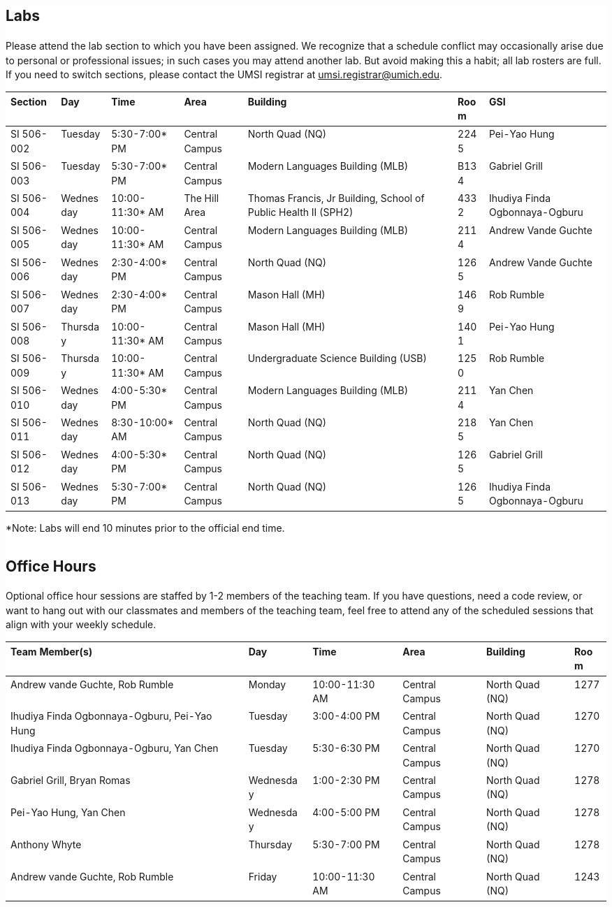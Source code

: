 ## Labs

Please attend the lab section to which you have been assigned. We recognize that a schedule conflict may occasionally arise due to personal or professional issues; in such cases you may attend another lab. But avoid making this a habit; all lab rosters are full. If you need to switch sections, please contact the UMSI registrar at <umsi.registrar@umich.edu>.

| Section | Day | Time | Area | Building | Room | GSI |
| :------ | :-- | :--- | :--- | :------- | :--- | :-- |    
| SI 506-002 | Tuesday | 5:30-7:00* PM | Central Campus | North Quad (NQ) | 2245 | Pei-Yao Hung |
| SI 506-003 | Tuesday | 5:30-7:00* PM | Central Campus | Modern Languages Building (MLB) | B134 | Gabriel Grill |
| SI 506-004 | Wednesday | 10:00-11:30* AM | The Hill Area | Thomas Francis, Jr Building, School of Public Health II (SPH2) | 4332 | Ihudiya Finda Ogbonnaya-Ogburu |
| SI 506-005 | Wednesday | 10:00-11:30* AM | Central Campus | Modern Languages Building (MLB) | 2114 | Andrew Vande Guchte |
| SI 506-006 | Wednesday | 2:30-4:00* PM | Central Campus | North Quad (NQ) | 1265 | Andrew Vande Guchte |
| SI 506-007 | Wednesday | 2:30-4:00* PM | Central Campus | Mason Hall (MH) | 1469 | Rob Rumble |
| SI 506-008 | Thursday | 10:00-11:30* AM | Central Campus | Mason Hall (MH) | 1401 | Pei-Yao Hung |
| SI 506-009 | Thursday | 10:00-11:30* AM | Central Campus | Undergraduate Science Building (USB) | 1250 | Rob Rumble |
| SI 506-010 | Wednesday | 4:00-5:30* PM | Central Campus | Modern Languages Building (MLB) | 2114 | Yan Chen |
| SI 506-011 | Wednesday | 8:30-10:00* AM | Central Campus | North Quad (NQ) | 2185 | Yan Chen |
| SI 506-012 | Wednesday | 4:00-5:30* PM | Central Campus | North Quad (NQ) | 1265 | Gabriel Grill |
| SI 506-013 | Wednesday | 5:30-7:00* PM | Central Campus | North Quad (NQ) | 1265 | Ihudiya Finda Ogbonnaya-Ogburu |

\*Note: Labs will end 10 minutes prior to the official end time.

## Office Hours

Optional office hour sessions are staffed by 1-2 members of the teaching team. If you have questions, need a code review, or want to hang out with our classmates and members of the teaching team, feel free to attend any of the scheduled sessions that align with your weekly schedule.

| Team Member(s) | Day | Time | Area | Building | Room |
| :---------- | :-- | :--- | :--- | :------- | :--- |
| Andrew vande Guchte, Rob Rumble | Monday | 10:00-11:30 AM | Central Campus | North Quad (NQ) | 1277 |
| Ihudiya Finda Ogbonnaya-Ogburu, Pei-Yao Hung | Tuesday | 3:00-4:00 PM | Central Campus | North Quad (NQ) | 1270 |
| Ihudiya Finda Ogbonnaya-Ogburu, Yan Chen | Tuesday | 5:30-6:30 PM | Central Campus | North Quad (NQ) | 1270 |
| Gabriel Grill, Bryan Romas | Wednesday | 1:00-2:30 PM | Central Campus | North Quad (NQ) | 1278 |
| Pei-Yao Hung, Yan Chen | Wednesday | 4:00-5:00 PM | Central Campus | North Quad (NQ) | 1278 |
| Anthony Whyte | Thursday | 5:30-7:00 PM | Central Campus | North Quad (NQ) | 1278 |
| Andrew vande Guchte, Rob Rumble | Friday | 10:00-11:30 AM | Central Campus | North Quad (NQ) | 1243 |
